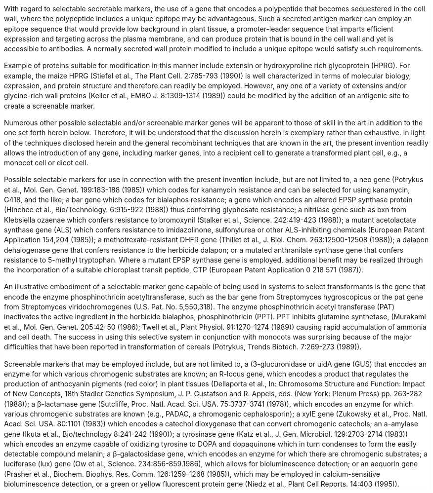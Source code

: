 With regard to selectable secretable markers, the use of a gene that encodes a polypeptide that becomes sequestered in the cell wall, where the polypeptide includes a unique epitope may be advantageous. Such a secreted antigen marker can employ an epitope sequence that would provide low background in plant tissue, a promoter-leader sequence that imparts efficient expression and targeting across the plasma membrane, and can produce protein that is bound in the cell wall and yet is accessible to antibodies. A normally secreted wall protein modified to include a unique epitope would satisfy such requirements.

Example of proteins suitable for modification in this manner include extensin or hydroxyproline rich glycoprotein (HPRG). For example, the maize HPRG (Stiefel et al., The Plant Cell. 2:785-793 (1990)) is well characterized in terms of molecular biology, expression, and protein structure and therefore can readily be employed. However, any one of a variety of extensins and/or glycine-rich wall proteins (Keller et al., EMBO J. 8:1309-1314 (1989)) could be modified by the addition of an antigenic site to create a screenable marker.

Numerous other possible selectable and/or screenable marker genes will be apparent to those of skill in the art in addition to the one set forth herein below. Therefore, it will be understood that the discussion herein is exemplary rather than exhaustive. In light of the techniques disclosed herein and the general recombinant techniques that are known in the art, the present invention readily allows the introduction of any gene, including marker genes, into a recipient cell to generate a transformed plant cell, e.g., a monocot cell or dicot cell.

Possible selectable markers for use in connection with the present invention include, but are not limited to, a neo gene (Potrykus et al., Mol. Gen. Genet. 199:183-188 (1985)) which codes for kanamycin resistance and can be selected for using kanamycin, G418, and the like; a bar gene which codes for bialaphos resistance; a gene which encodes an altered EPSP synthase protein (Hinchee et al., Bio/Technology. 6:915-922 (1988)) thus conferring glyphosate resistance; a nitrilase gene such as bxn from Klebsiella ozaenae which confers resistance to bromoxynil (Stalker et al., Science. 242:419-423 (1988)); a mutant acetolactate synthase gene (ALS) which confers resistance to imidazolinone, sulfonylurea or other ALS-inhibiting chemicals (European Patent Application 154,204 (1985)); a methotrexate-resistant DHFR gene (Thillet et al., J. Biol. Chem. 263:12500-12508 (1988)); a dalapon dehalogenase gene that confers resistance to the herbicide dalapon; or a mutated anthranilate synthase gene that confers resistance to 5-methyl tryptophan. Where a mutant EPSP synthase gene is employed, additional benefit may be realized through the incorporation of a suitable chloroplast transit peptide, CTP (European Patent Application 0 218 571 (1987)).

An illustrative embodiment of a selectable marker gene capable of being used in systems to select transformants is the gene that encode the enzyme phosphinothricin acetyltransferase, such as the bar gene from Streptomyces hygroscopicus or the pat gene from Streptomyces viridochromogenes (U.S. Pat. No. 5,550,318). The enzyme phosphinothricin acetyl transferase (PAT) inactivates the active ingredient in the herbicide bialaphos, phosphinothricin (PPT). PPT inhibits glutamine synthetase, (Murakami et al., Mol. Gen. Genet. 205:42-50 (1986); Twell et al., Plant Physiol. 91:1270-1274 (1989)) causing rapid accumulation of ammonia and cell death. The success in using this selective system in conjunction with monocots was surprising because of the major difficulties that have been reported in transformation of cereals (Potrykus, Trends Biotech. 7:269-273 (1989)).

Screenable markers that may be employed include, but are not limited to, a (3-glucuronidase or uidA gene (GUS) that encodes an enzyme for which various chromogenic substrates are known; an R-locus gene, which encodes a product that regulates the production of anthocyanin pigments (red color) in plant tissues (Dellaporta et al., In: Chromosome Structure and Function: Impact of New Concepts, 18th Stadler Genetics Symposium, J. P. Gustafson and R. Appels, eds. (New York: Plenum Press) pp. 263-282 (1988)); a β-lactamase gene (Sutcliffe, Proc. Natl. Acad. Sci. USA. 75:3737-3741 (1978)), which encodes an enzyme for which various chromogenic substrates are known (e.g., PADAC, a chromogenic cephalosporin); a xylE gene (Zukowsky et al., Proc. Natl. Acad. Sci. USA. 80:1101 (1983)) which encodes a catechol dioxygenase that can convert chromogenic catechols; an a-amylase gene (Ikuta et al., Bio/technology 8:241-242 (1990)); a tyrosinase gene (Katz et al., J. Gen. Microbiol. 129:2703-2714 (1983)) which encodes an enzyme capable of oxidizing tyrosine to DOPA and dopaquinone which in turn condenses to form the easily detectable compound melanin; a β-galactosidase gene, which encodes an enzyme for which there are chromogenic substrates; a luciferase (lux) gene (Ow et al., Science. 234:856-859.1986), which allows for bioluminescence detection; or an aequorin gene (Prasher et al., Biochem. Biophys. Res. Comm. 126:1259-1268 (1985)), which may be employed in calcium-sensitive bioluminescence detection, or a green or yellow fluorescent protein gene (Niedz et al., Plant Cell Reports. 14:403 (1995)).
